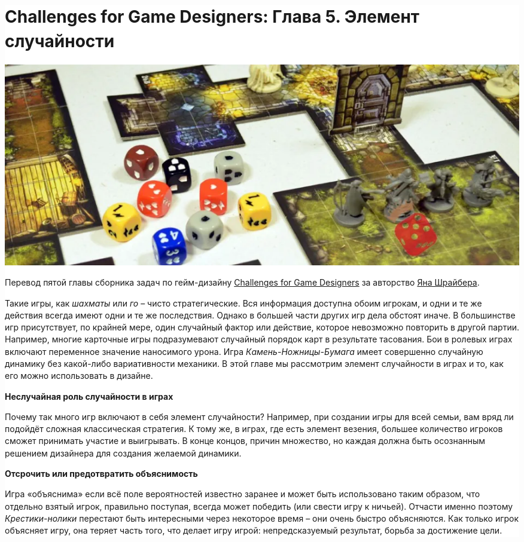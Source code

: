 # Challenges for Game Designers: Глава 5. Элемент случайности

![](media/7e88a13d4ef43a60c86a7d4b5f13e901.jpg)

Перевод пятой главы сборника задач по гейм-дизайну [Challenges for Game Designers](http://wordpress.redirectingat.com/?id=725X1342&site=wordpress.com&xs=1&isjs=1&url=http%3A%2F%2Fwww.amazon.com%2Fgp%2Fproduct%2F158450580X%3Fie%3DUTF8%26tag%3Dgamedesiconc-20%26linkCode%3Das2%26camp%3D1789%26creative%3D9325%26creativeASIN%3D158450580X&xguid=623808d699e50273b1b5fc459196091f&xcreo=0&xed=0&sref=http%3A%2F%2Fgamedesignconcepts.wordpress.com%2F2009%2F04%2F&pref=http%3A%2F%2Fgamedesignconcepts.wordpress.com%2F2009%2F03%2F&xtz=-240) за авторство [Яна Шрайбера](http://www.gamasutra.com/view/authors/916452/Ian_Schreiber.php).

Такие игры, как _шахматы_ или _го_ – чисто стратегические. Вся информация доступна обоим игрокам, и одни и те же действия всегда имеют одни и те же последствия. Однако в большей части других игр дела обстоят иначе. В большинстве игр присутствует, по крайней мере, один случайный фактор или действие, которое невозможно повторить в другой партии. Например, многие карточные игры подразумевают случайный порядок карт в результате тасования. Бои в ролевых играх включают переменное значение наносимого урона. Игра _Камень-Ножницы-Бумага_ имеет совершенно случайную динамику без какой-либо вариативности механики. В этой главе мы рассмотрим элемент случайности в играх и то, как его можно использовать в дизайне.

**Неслучайная роль случайности в играх**

Почему так много игр включают в себя элемент случайности? Например, при создании игры для всей семьи, вам вряд ли подойдёт сложная классическая стратегия. К тому же, в играх, где есть элемент везения, большее количество игроков сможет принимать участие и выигрывать. В конце концов, причин множество, но каждая должна быть осознанным решением дизайнера для создания желаемой динамики.

**Отсрочить или предотвратить объяснимость**

Игра «объяснима» если всё поле вероятностей известно заранее и может быть использовано таким образом, что отдельно взятый игрок, правильно поступая, всегда может победить (или свести игру к ничьей). Отчасти именно поэтому _Крестики-нолики_ перестают быть интересными через некоторое время – они очень быстро объясняются. Как только игрок объясняет игру, она теряет часть того, что делает игру игрой: непредсказуемый результат, борьба за достижение цели.
